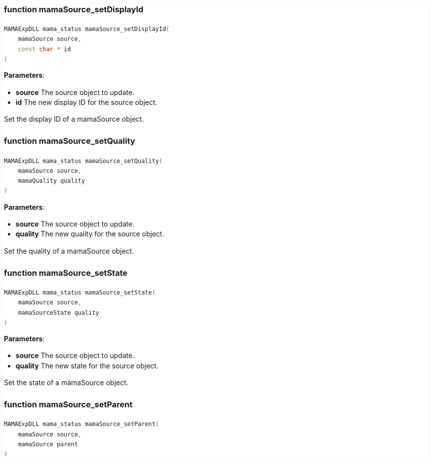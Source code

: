 
### function mamaSource_setDisplayId

```cpp
MAMAExpDLL mama_status mamaSource_setDisplayId(
    mamaSource source,
    const char * id
)
```


**Parameters**: 

  * **source** The source object to update. 
  * **id** The new display ID for the source object. 


Set the display ID of a mamaSource object.


### function mamaSource_setQuality

```cpp
MAMAExpDLL mama_status mamaSource_setQuality(
    mamaSource source,
    mamaQuality quality
)
```


**Parameters**: 

  * **source** The source object to update. 
  * **quality** The new quality for the source object. 


Set the quality of a mamaSource object.


### function mamaSource_setState

```cpp
MAMAExpDLL mama_status mamaSource_setState(
    mamaSource source,
    mamaSourceState quality
)
```


**Parameters**: 

  * **source** The source object to update. 
  * **quality** The new state for the source object. 


Set the state of a mamaSource object.


### function mamaSource_setParent

```cpp
MAMAExpDLL mama_status mamaSource_setParent(
    mamaSource source,
    mamaSource parent
)
```
